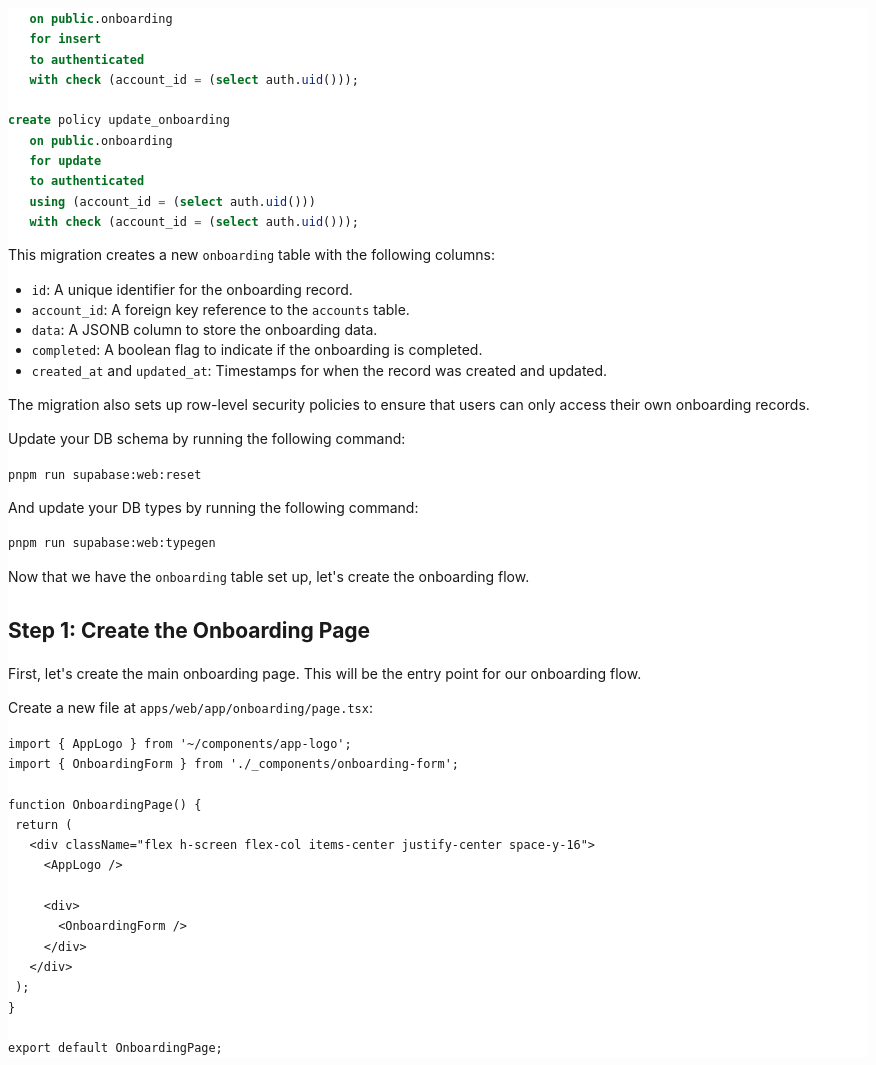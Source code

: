  ```sql {% title="apps/web/supabase/migrations/<timestamp>_onboarding.sql" %}
    on public.onboarding
    for insert
    to authenticated
    with check (account_id = (select auth.uid()));

create policy update_onboarding
    on public.onboarding
    for update
    to authenticated
    using (account_id = (select auth.uid()))
    with check (account_id = (select auth.uid()));
```

This migration creates a new `onboarding` table with the following columns:
- `id`: A unique identifier for the onboarding record.
- `account_id`: A foreign key reference to the `accounts` table.
- `data`: A JSONB column to store the onboarding data.
- `completed`: A boolean flag to indicate if the onboarding is completed.
- `created_at` and `updated_at`: Timestamps for when the record was created and updated.

The migration also sets up row-level security policies to ensure that users can only access their own onboarding records.

Update your DB schema by running the following command:

```bash
pnpm run supabase:web:reset
```

And update your DB types by running the following command:

```bash
pnpm run supabase:web:typegen
```

Now that we have the `onboarding` table set up, let's create the onboarding flow.

## Step 1: Create the Onboarding Page

First, let's create the main onboarding page. This will be the entry point for our onboarding flow.

Create a new file at `apps/web/app/onboarding/page.tsx`:

 ```tsx {% title="apps/web/app/onboarding/page.tsx" %}
import { AppLogo } from '~/components/app-logo';
import { OnboardingForm } from './_components/onboarding-form';

function OnboardingPage() {
  return (
    <div className="flex h-screen flex-col items-center justify-center space-y-16">
      <AppLogo />

      <div>
        <OnboardingForm />
      </div>
    </div>
  );
}

export default OnboardingPage;
```
